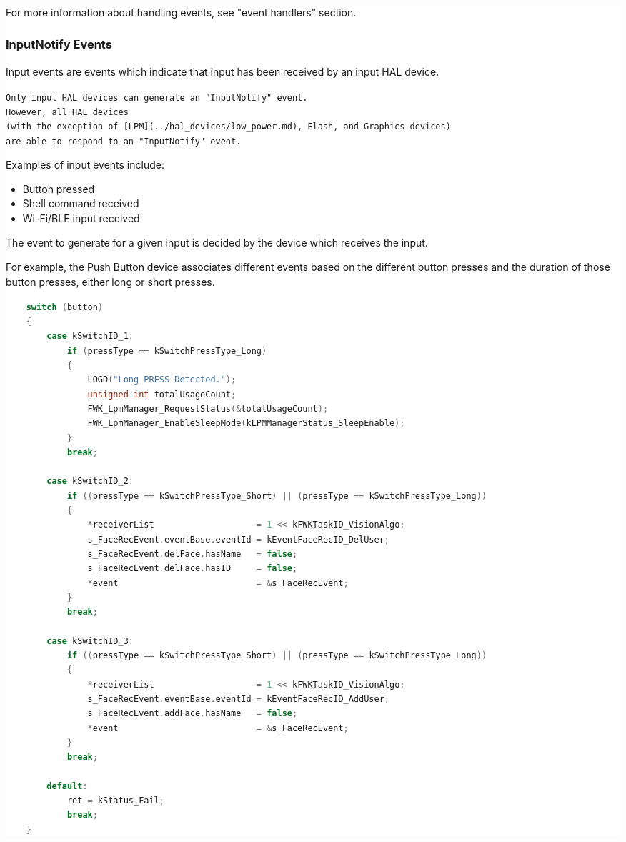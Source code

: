 For more information about handling events, see "event handlers" section.

### InputNotify Events

Input events are events which indicate that input has been received by an input HAL device.

```{note}
Only input HAL devices can generate an "InputNotify" event.
However, all HAL devices
(with the exception of [LPM](../hal_devices/low_power.md), Flash, and Graphics devices)
are able to respond to an "InputNotify" event.
```

Examples of input events include:

- Button pressed
- Shell command received
- Wi-Fi/BLE input received

The event to generate for a given input is decided by the device which receives the input.

For example, the Push Button device associates different events based on the different button presses and the duration of those button presses, either long or short presses.

```c title="Push Button Event Generator"
    switch (button)
    {
        case kSwitchID_1:
            if (pressType == kSwitchPressType_Long)
            {
                LOGD("Long PRESS Detected.");
                unsigned int totalUsageCount;
                FWK_LpmManager_RequestStatus(&totalUsageCount);
                FWK_LpmManager_EnableSleepMode(kLPMManagerStatus_SleepEnable);
            }
            break;

        case kSwitchID_2:
            if ((pressType == kSwitchPressType_Short) || (pressType == kSwitchPressType_Long))
            {
                *receiverList                    = 1 << kFWKTaskID_VisionAlgo;
                s_FaceRecEvent.eventBase.eventId = kEventFaceRecID_DelUser;
                s_FaceRecEvent.delFace.hasName   = false;
                s_FaceRecEvent.delFace.hasID     = false;
                *event                           = &s_FaceRecEvent;
            }
            break;

        case kSwitchID_3:
            if ((pressType == kSwitchPressType_Short) || (pressType == kSwitchPressType_Long))
            {
                *receiverList                    = 1 << kFWKTaskID_VisionAlgo;
                s_FaceRecEvent.eventBase.eventId = kEventFaceRecID_AddUser;
                s_FaceRecEvent.addFace.hasName   = false;
                *event                           = &s_FaceRecEvent;
            }
            break;

        default:
            ret = kStatus_Fail;
            break;
    }
```
